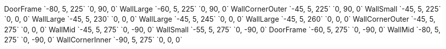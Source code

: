   <td>DoorFrame</td>
   <td>`-80, 5, 225`</td>
   <td>`0, 90, 0`</td>
   </tr>
   <tr>
   <td>WallLarge</td>
   <td>`-60, 5, 225`</td>
   <td>`0, 90, 0`</td>
   </tr>
   <tr>
   <td>WallCornerOuter</td>
   <td>`-45, 5, 225`</td>
   <td>`0, 90, 0`</td>
   </tr>
   <tr>
   <td>WallSmall</td>
   <td>`-45, 5, 225`</td>
   <td>`0, 0, 0`</td>
   </tr>
   <tr>
   <td>WallLarge</td>
   <td>`-45, 5, 230`</td>
   <td>`0, 0, 0`</td>
   </tr>
   <tr>
   <td>WallLarge</td>
   <td>`-45, 5, 245`</td>
   <td>`0, 0, 0`</td>
   </tr>
   <tr>
   <td>WallLarge</td>
   <td>`-45, 5, 260`</td>
   <td>`0, 0, 0`</td>
   </tr>
   <tr>
   <td>WallCornerOuter</td>
   <td>`-45, 5, 275`</td>
   <td>`0, 0, 0`</td>
   </tr>
   <tr>
   <td>WallMid</td>
   <td>`-45, 5, 275`</td>
   <td>`0, -90, 0`</td>
   </tr>
   <tr>
   <td>WallSmall</td>
   <td>`-55, 5, 275`</td>
   <td>`0, -90, 0`</td>
   </tr>
   <tr>
   <td>DoorFrame</td>
   <td>`-60, 5, 275`</td>
   <td>`0, -90, 0`</td>
   </tr>
   <tr>
   <td>WallMid</td>
   <td>`-80, 5, 275`</td>
   <td>`0, -90, 0`</td>
   </tr>
   <tr>
   <td>WallCornerInner</td>
   <td>`-90, 5, 275`</td>
   <td>`0, 0, 0`</td>
   </tr>